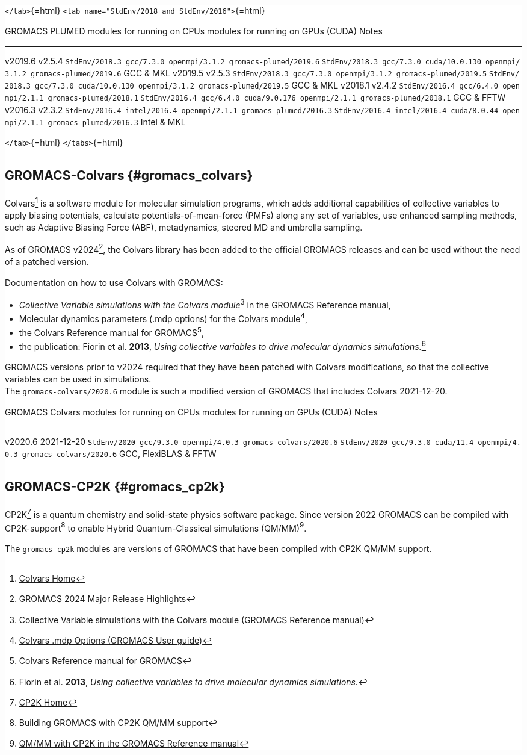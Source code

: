 `</tab>`{=html} `<tab name="StdEnv/2018 and StdEnv/2016">`{=html}

  GROMACS   PLUMED   modules for running on CPUs                                        modules for running on GPUs (CUDA)                                             Notes
  --------- -------- ------------------------------------------------------------------ ------------------------------------------------------------------------------ -------------
  v2019.6   v2.5.4   `StdEnv/2018.3 gcc/7.3.0 openmpi/3.1.2 gromacs-plumed/2019.6`      `StdEnv/2018.3 gcc/7.3.0 cuda/10.0.130 openmpi/3.1.2 gromacs-plumed/2019.6`    GCC & MKL
  v2019.5   v2.5.3   `StdEnv/2018.3 gcc/7.3.0 openmpi/3.1.2 gromacs-plumed/2019.5`      `StdEnv/2018.3 gcc/7.3.0 cuda/10.0.130 openmpi/3.1.2 gromacs-plumed/2019.5`    GCC & MKL
  v2018.1   v2.4.2   `StdEnv/2016.4 gcc/6.4.0 openmpi/2.1.1 gromacs-plumed/2018.1`      `StdEnv/2016.4 gcc/6.4.0 cuda/9.0.176 openmpi/2.1.1 gromacs-plumed/2018.1`     GCC & FFTW
  v2016.3   v2.3.2   `StdEnv/2016.4 intel/2016.4 openmpi/2.1.1 gromacs-plumed/2016.3`   `StdEnv/2016.4 intel/2016.4 cuda/8.0.44 openmpi/2.1.1 gromacs-plumed/2016.3`   Intel & MKL

`</tab>`{=html} `</tabs>`{=html}

## GROMACS-Colvars {#gromacs_colvars}

Colvars[^12] is a software module for molecular simulation programs, which adds additional capabilities of collective variables to apply biasing potentials, calculate potentials-of-mean-force (PMFs) along any set of variables, use enhanced sampling methods, such as Adaptive Biasing Force (ABF), metadynamics, steered MD and umbrella sampling.

As of GROMACS v2024[^13], the Colvars library has been added to the official GROMACS releases and can be used without the need of a patched version.

Documentation on how to use Colvars with GROMACS:

- *Collective Variable simulations with the Colvars module*[^14] in the GROMACS Reference manual,
- Molecular dynamics parameters (.mdp options) for the Colvars module[^15],
- the Colvars Reference manual for GROMACS[^16],
- the publication: Fiorin et al. **2013**, *Using collective variables to drive molecular dynamics simulations.*[^17]

GROMACS versions prior to v2024 required that they have been patched with Colvars modifications, so that the collective variables can be used in simulations.\
The `gromacs-colvars/2020.6` module is such a modified version of GROMACS that includes Colvars 2021-12-20.

  GROMACS   Colvars      modules for running on CPUs                                    modules for running on GPUs (CUDA)                                       Notes
  --------- ------------ -------------------------------------------------------------- ------------------------------------------------------------------------ -----------------------
  v2020.6   2021-12-20   `StdEnv/2020 gcc/9.3.0 openmpi/4.0.3 gromacs-colvars/2020.6`   `StdEnv/2020 gcc/9.3.0 cuda/11.4 openmpi/4.0.3 gromacs-colvars/2020.6`   GCC, FlexiBLAS & FFTW

## GROMACS-CP2K {#gromacs_cp2k}

CP2K[^18] is a quantum chemistry and solid-state physics software package. Since version 2022 GROMACS can be compiled with CP2K-support[^19] to enable Hybrid Quantum-Classical simulations (QM/MM)[^20].

The `gromacs-cp2k` modules are versions of GROMACS that have been compiled with CP2K QM/MM support.


[^1]: \"Fix missing synchronization in CUDA update kernels\" in GROMACS 2021.6 Release Notes [1](https://manual.gromacs.org/2021.6/release-notes/2021/2021.6.html#fix-missing-synchronization-in-cuda-update-kernels)
[^2]: Issue #4393 in GROMACS Project on GitLab.com [2](https://gitlab.com/gromacs/gromacs/-/issues/4393)
[^3]: \"Fix missing synchronization in CUDA update kernels\" in GROMACS 2021.6 Release Notes [3](https://manual.gromacs.org/2021.6/release-notes/2021/2021.6.html#fix-missing-synchronization-in-cuda-update-kernels)
[^4]: Issue #4393 in GROMACS Project on GitLab.com [4](https://gitlab.com/gromacs/gromacs/-/issues/4393)
[^5]: [GROMACS User Guide: Managing long simulations.](http://manual.gromacs.org/documentation/current/user-guide/managing-simulations.html)
[^6]: [GROMACS Manual page: gmx mdrun](http://manual.gromacs.org/documentation/current/onlinehelp/gmx-mdrun.html#gmx-mdrun)
[^7]: [GROMACS User-Guide: Getting good performance from mdrun](http://manual.gromacs.org/documentation/current/user-guide/mdrun-performance.html)
[^8]: [GROMACS User-Guide: Performance background information](http://manual.gromacs.org/documentation/current/user-guide/mdrun-performance.html#gromacs-background-information)
[^10]: [GROMACS User-Guide: GPU accelerated calculation of PME](http://manual.gromacs.org/documentation/2018.1/user-guide/mdrun-performance.html#gpu-accelerated-calculation-of-pme)
[^11]: [PLUMED Home](http://www.plumed.org/home)
[^12]: [Colvars Home](https://colvars.github.io/)
[^13]: [GROMACS 2024 Major Release Highlights](https://manual.gromacs.org/2024.1/release-notes/2024/major/highlights.html)
[^14]: [Collective Variable simulations with the Colvars module (GROMACS Reference manual)](https://manual.gromacs.org/current/reference-manual/special/colvars.html)
[^15]: [Colvars .mdp Options (GROMACS User guide)](https://manual.gromacs.org/current/user-guide/mdp-options.html#collective-variables-colvars-module)
[^16]: [Colvars Reference manual for GROMACS](https://colvars.github.io/colvars-refman-gromacs/colvars-refman-gromacs.html)
[^17]: [Fiorin et al. **2013**, *Using collective variables to drive molecular dynamics simulations.*](http://dx.doi.org/10.1080/00268976.2013.813594)
[^18]: [CP2K Home](https://www.cp2k.org/)
[^19]: [Building GROMACS with CP2K QM/MM support](https://manual.gromacs.org/documentation/current/install-guide/index.html#building-with-cp2k-qm-mm-support)
[^20]: [QM/MM with CP2K in the GROMACS Reference manual](https://manual.gromacs.org/documentation/current/reference-manual/special/qmmm.html)
[^21]: [GROMACS-LS and MDStress library](https://vanegaslab.org/software)
[^22]: [Information on the RAMD method](https://kbbox.h-its.org/toolbox/methods/molecular-simulation/random-acceleration-molecular-dynamics-ramd/)
[^23]: [RAMD-specific MDP options](https://github.com/HITS-MCM/gromacs-ramd#usage)
[^24]: [GROMACS-SWAXS Home](https://biophys.uni-saarland.de/software/gromacs-swaxs/)
[^25]: [G_MMPBSA Homepage](http://rashmikumari.github.io/g_mmpbsa/)
[^27]: [Comparison of Implicit and Explicit Solvent Models for the Calculation of Solvation Free Energy in Organic Solvents](http://pubs.acs.org/doi/abs/10.1021/acs.jctc.7b00169)
[^28]: [gmx_MMPBSA Homepage](https://valdes-tresanco-ms.github.io/gmx_MMPBSA/dev/getting-started/)